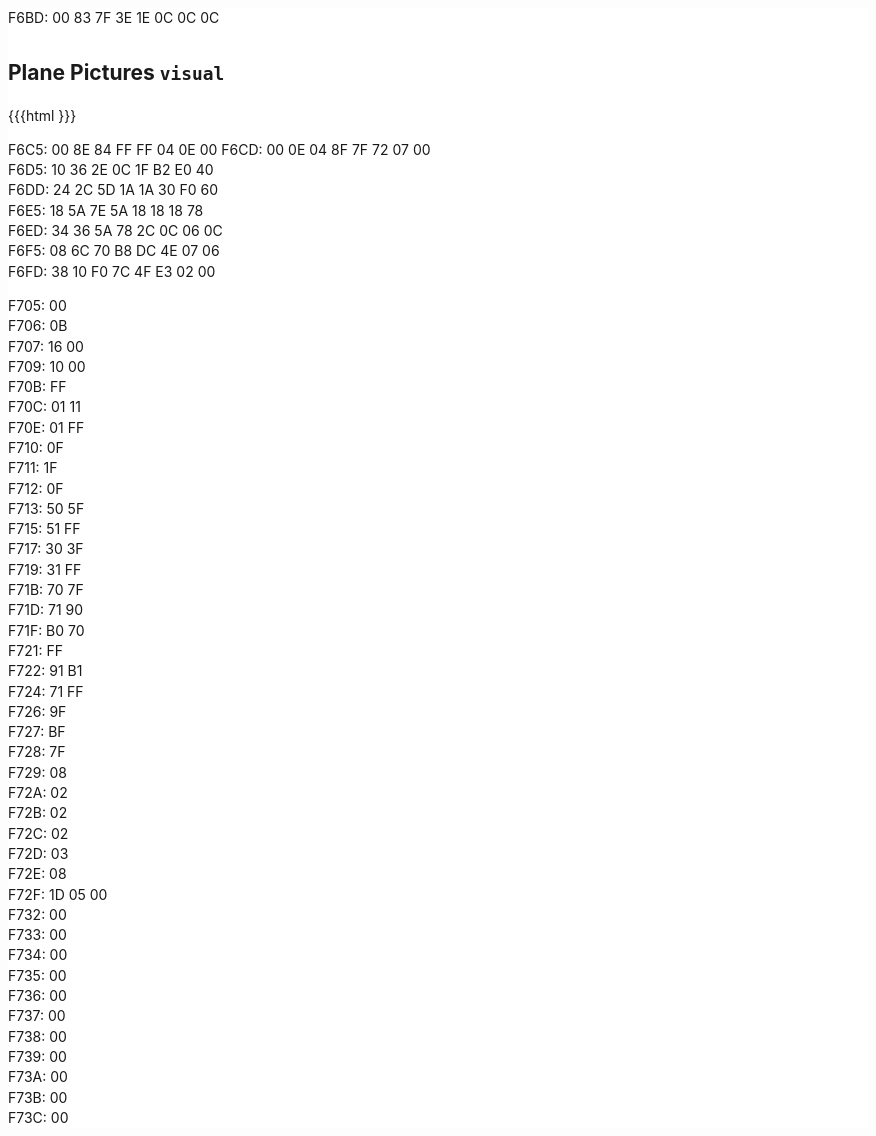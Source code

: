 F6BD: 00 83 7F 3E 1E 0C 0C 0C       

## Plane Pictures `visual`

{{{html
<canvas width="1000" height="100"
    data-getTileDataFunction="Stella.get8x8Data"
    data-address="F6C5"
    data-gridX="8"
    data-gridY="8"
    data-command="#PLANEP0,0,+x,1,+x,2,+x,3,+x,4,+x,5,+x,6,+x,7">
</canvas>
}}}   

F6C5: 00 8E 84 FF FF 04 0E 00 
F6CD: 00 0E 04 8F 7F 72 07 00                                  
F6D5: 10 36 2E 0C 1F B2 E0 40                    
F6DD: 24 2C 5D 1A 1A 30 F0 60                                  
F6E5: 18 5A 7E 5A 18 18 18 78                                  
F6ED: 34 36 5A 78 2C 0C 06 0C                                 
F6F5: 08 6C 70 B8 DC 4E 07 06                
F6FD: 38 10 F0 7C 4F E3 02 00              
                    
F705: 00                                  
F706: 0B                                
F707: 16 00                   
F709: 10 00                    
F70B: FF                                 
F70C: 01 11                  
F70E: 01 FF                  
F710: 0F                                
F711: 1F                                 
F712: 0F                               
F713: 50 5F                   
F715: 51 FF                
F717: 30 3F                    
F719: 31 FF                
F71B: 70 7F                    
F71D: 71 90                  
F71F: B0 70                  
F721: FF                                 
F722: 91 B1                 
F724: 71 FF            
F726: 9F                                  
F727: BF                                  
F728: 7F                                  
F729: 08                                  
F72A: 02                                 
F72B: 02                                  
F72C: 02                                  
F72D: 03                                  
F72E: 08                                  
F72F: 1D 05 00               
F732: 00                                  
F733: 00                                  
F734: 00                                  
F735: 00                                  
F736: 00                                  
F737: 00                                  
F738: 00                                  
F739: 00                                  
F73A: 00                                  
F73B: 00                                  
F73C: 00                                  